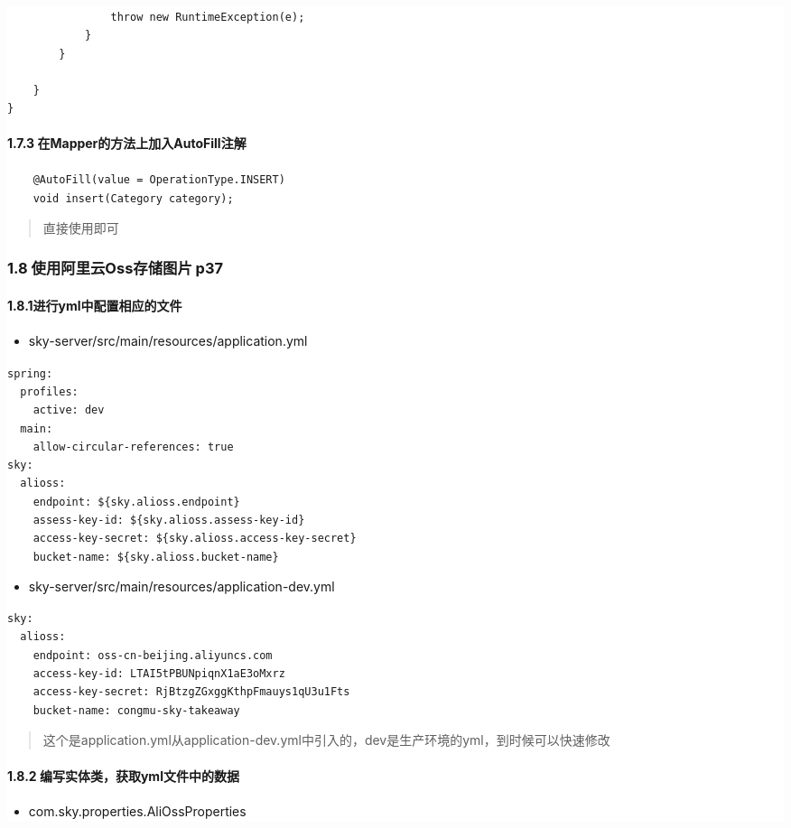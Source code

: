 ```
                throw new RuntimeException(e);
            }
        }

    }
}

```



#### 1.7.3 在Mapper的方法上加入AutoFill注解

```
    @AutoFill(value = OperationType.INSERT)
    void insert(Category category);
```

> 直接使用即可

### 1.8 使用阿里云Oss存储图片 p37

#### 1.8.1进行yml中配置相应的文件

- sky-server/src/main/resources/application.yml

```
spring:
  profiles:
    active: dev
  main:
    allow-circular-references: true
sky:
  alioss:
    endpoint: ${sky.alioss.endpoint}
    assess-key-id: ${sky.alioss.assess-key-id}
    access-key-secret: ${sky.alioss.access-key-secret}
    bucket-name: ${sky.alioss.bucket-name}
```

- sky-server/src/main/resources/application-dev.yml

```
sky:
  alioss:
    endpoint: oss-cn-beijing.aliyuncs.com
    access-key-id: LTAI5tPBUNpiqnX1aE3oMxrz
    access-key-secret: RjBtzgZGxggKthpFmauys1qU3u1Fts
    bucket-name: congmu-sky-takeaway
```

> 这个是application.yml从application-dev.yml中引入的，dev是生产环境的yml，到时候可以快速修改

#### 1.8.2 编写实体类，获取yml文件中的数据

- com.sky.properties.AliOssProperties
